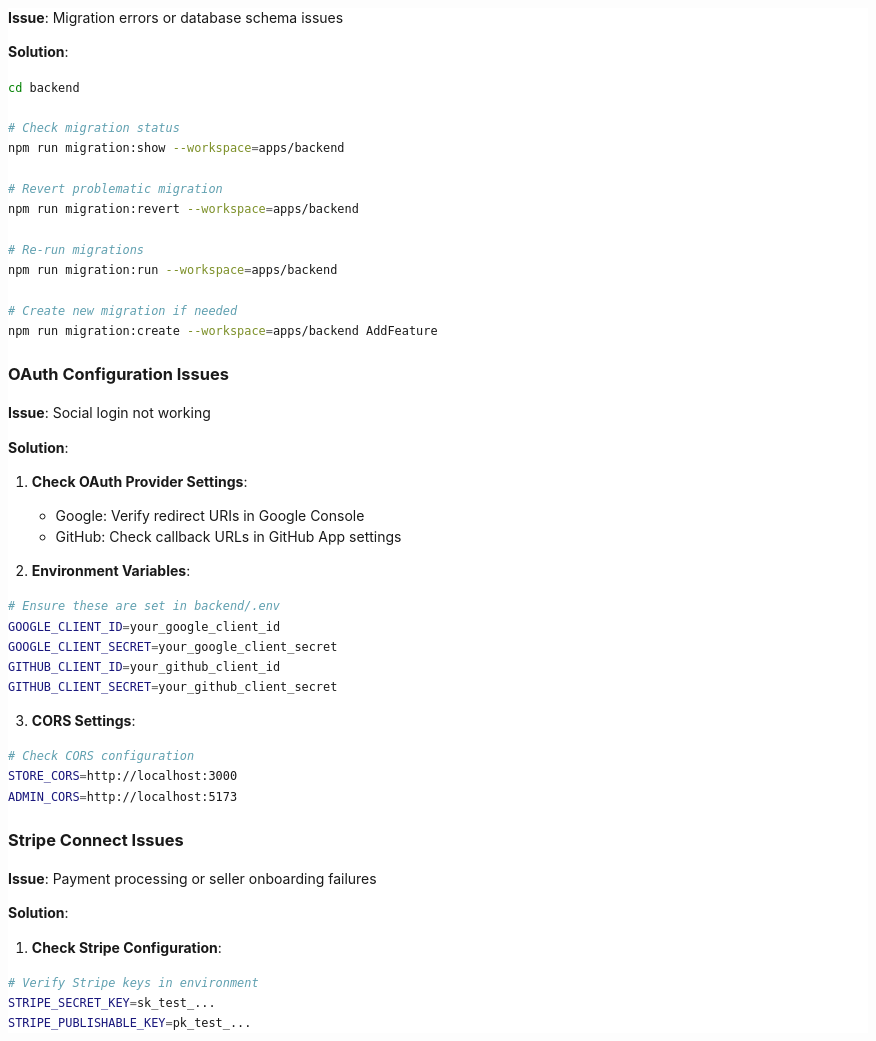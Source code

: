 **Issue**: Migration errors or database schema issues

**Solution**:
```bash
cd backend

# Check migration status
npm run migration:show --workspace=apps/backend

# Revert problematic migration
npm run migration:revert --workspace=apps/backend

# Re-run migrations
npm run migration:run --workspace=apps/backend

# Create new migration if needed
npm run migration:create --workspace=apps/backend AddFeature
```

### OAuth Configuration Issues

**Issue**: Social login not working

**Solution**:
1. **Check OAuth Provider Settings**:
   - Google: Verify redirect URIs in Google Console
   - GitHub: Check callback URLs in GitHub App settings

2. **Environment Variables**:
```bash
# Ensure these are set in backend/.env
GOOGLE_CLIENT_ID=your_google_client_id
GOOGLE_CLIENT_SECRET=your_google_client_secret
GITHUB_CLIENT_ID=your_github_client_id
GITHUB_CLIENT_SECRET=your_github_client_secret
```

3. **CORS Settings**:
```bash
# Check CORS configuration
STORE_CORS=http://localhost:3000
ADMIN_CORS=http://localhost:5173
```

### Stripe Connect Issues

**Issue**: Payment processing or seller onboarding failures

**Solution**:
1. **Check Stripe Configuration**:
```bash
# Verify Stripe keys in environment
STRIPE_SECRET_KEY=sk_test_...
STRIPE_PUBLISHABLE_KEY=pk_test_...
```
